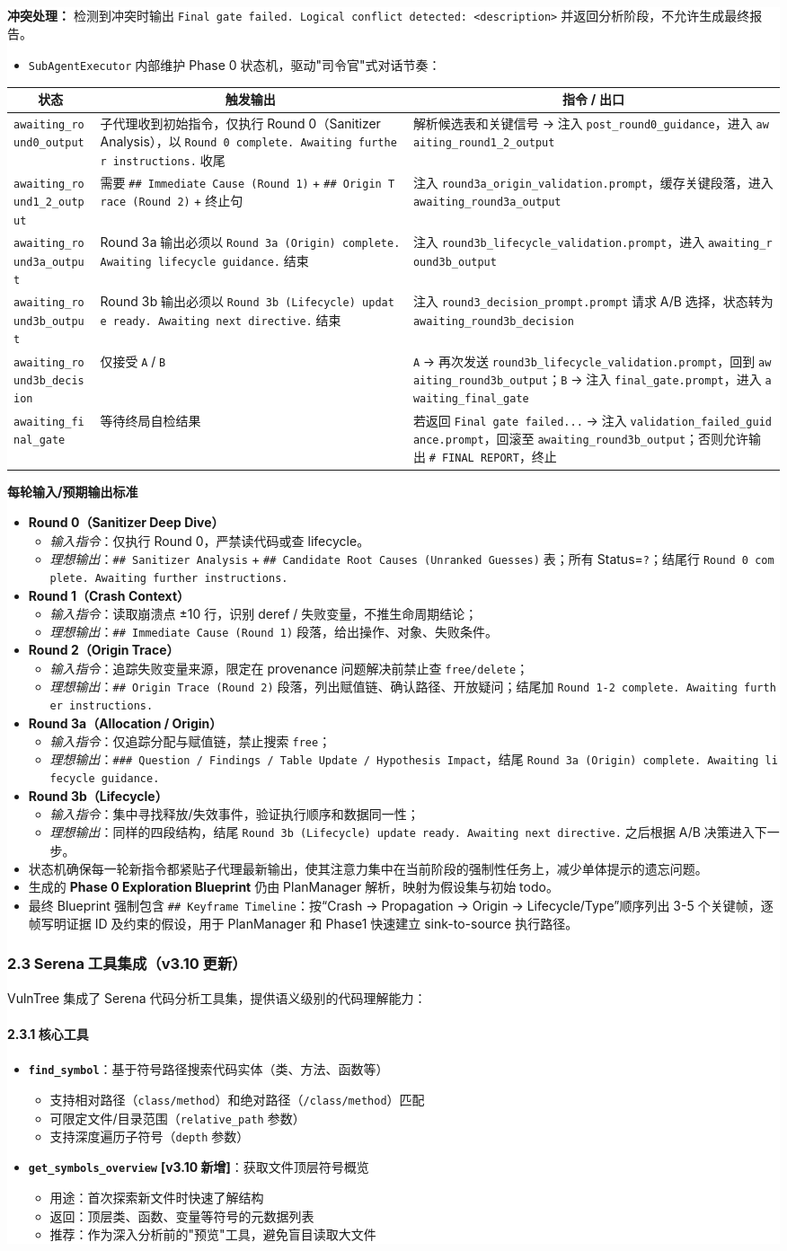 **冲突处理：** 检测到冲突时输出 `Final gate failed. Logical conflict detected: <description>` 并返回分析阶段，不允许生成最终报告。

- `SubAgentExecutor` 内部维护 Phase 0 状态机，驱动"司令官"式对话节奏：

| 状态 | 触发输出 | 指令 / 出口 |
|------|----------|-------------|
| `awaiting_round0_output` | 子代理收到初始指令，仅执行 Round 0（Sanitizer Analysis），以 `Round 0 complete. Awaiting further instructions.` 收尾 | 解析候选表和关键信号 → 注入 `post_round0_guidance`，进入 `awaiting_round1_2_output` |
| `awaiting_round1_2_output` | 需要 `## Immediate Cause (Round 1)` + `## Origin Trace (Round 2)` + 终止句 | 注入 `round3a_origin_validation.prompt`，缓存关键段落，进入 `awaiting_round3a_output` |
| `awaiting_round3a_output` | Round 3a 输出必须以 `Round 3a (Origin) complete. Awaiting lifecycle guidance.` 结束 | 注入 `round3b_lifecycle_validation.prompt`，进入 `awaiting_round3b_output` |
| `awaiting_round3b_output` | Round 3b 输出必须以 `Round 3b (Lifecycle) update ready. Awaiting next directive.` 结束 | 注入 `round3_decision_prompt.prompt` 请求 A/B 选择，状态转为 `awaiting_round3b_decision` |
| `awaiting_round3b_decision` | 仅接受 `A` / `B` | `A` → 再次发送 `round3b_lifecycle_validation.prompt`，回到 `awaiting_round3b_output`；`B` → 注入 `final_gate.prompt`，进入 `awaiting_final_gate` |
| `awaiting_final_gate` | 等待终局自检结果 | 若返回 `Final gate failed...` → 注入 `validation_failed_guidance.prompt`，回滚至 `awaiting_round3b_output`；否则允许输出 `# FINAL REPORT`，终止 |

**每轮输入/预期输出标准**

- **Round 0（Sanitizer Deep Dive）**
  - *输入指令*：仅执行 Round 0，严禁读代码或查 lifecycle。
  - *理想输出*：`## Sanitizer Analysis` + `## Candidate Root Causes (Unranked Guesses)` 表；所有 Status=`?`；结尾行 `Round 0 complete. Awaiting further instructions.`
- **Round 1（Crash Context）**
  - *输入指令*：读取崩溃点 ±10 行，识别 deref / 失败变量，不推生命周期结论；
  - *理想输出*：`## Immediate Cause (Round 1)` 段落，给出操作、对象、失败条件。
- **Round 2（Origin Trace）**
  - *输入指令*：追踪失败变量来源，限定在 provenance 问题解决前禁止查 `free/delete`；
  - *理想输出*：`## Origin Trace (Round 2)` 段落，列出赋值链、确认路径、开放疑问；结尾加 `Round 1-2 complete. Awaiting further instructions.`
- **Round 3a（Allocation / Origin）**
  - *输入指令*：仅追踪分配与赋值链，禁止搜索 `free`；
  - *理想输出*：`### Question / Findings / Table Update / Hypothesis Impact`，结尾 `Round 3a (Origin) complete. Awaiting lifecycle guidance.`
- **Round 3b（Lifecycle）**
  - *输入指令*：集中寻找释放/失效事件，验证执行顺序和数据同一性；
  - *理想输出*：同样的四段结构，结尾 `Round 3b (Lifecycle) update ready. Awaiting next directive.` 之后根据 A/B 决策进入下一步。
- 状态机确保每一轮新指令都紧贴子代理最新输出，使其注意力集中在当前阶段的强制性任务上，减少单体提示的遗忘问题。
- 生成的 **Phase 0 Exploration Blueprint** 仍由 PlanManager 解析，映射为假设集与初始 todo。
- 最终 Blueprint 强制包含 `## Keyframe Timeline`：按“Crash → Propagation → Origin → Lifecycle/Type”顺序列出 3-5 个关键帧，逐帧写明证据 ID 及约束的假设，用于 PlanManager 和 Phase1 快速建立 sink-to-source 执行路径。

### 2.3 Serena 工具集成（v3.10 更新）

VulnTree 集成了 Serena 代码分析工具集，提供语义级别的代码理解能力：

#### 2.3.1 核心工具
- **`find_symbol`**：基于符号路径搜索代码实体（类、方法、函数等）
  - 支持相对路径（`class/method`）和绝对路径（`/class/method`）匹配
  - 可限定文件/目录范围（`relative_path` 参数）
  - 支持深度遍历子符号（`depth` 参数）

- **`get_symbols_overview`** **[v3.10 新增]**：获取文件顶层符号概览
  - 用途：首次探索新文件时快速了解结构
  - 返回：顶层类、函数、变量等符号的元数据列表
  - 推荐：作为深入分析前的"预览"工具，避免盲目读取大文件
